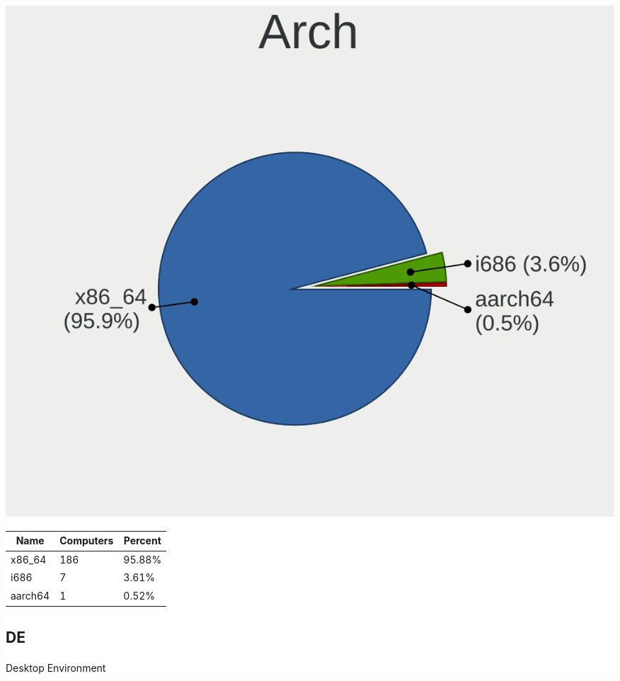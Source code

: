 ![Arch](./images/pie_chart/os_arch.svg)


| Name    | Computers | Percent |
|---------|-----------|---------|
| x86_64  | 186       | 95.88%  |
| i686    | 7         | 3.61%   |
| aarch64 | 1         | 0.52%   |

DE
--

Desktop Environment
